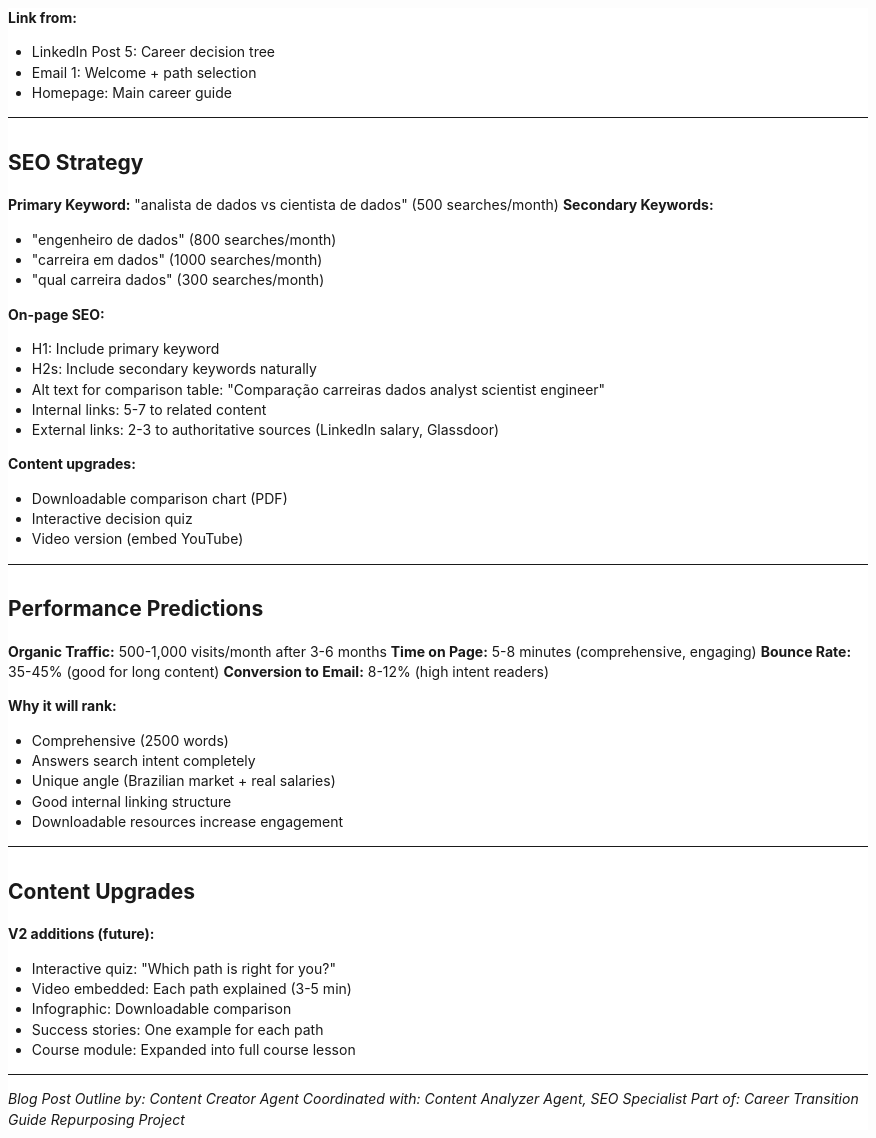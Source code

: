 **Link from:**
- LinkedIn Post 5: Career decision tree
- Email 1: Welcome + path selection
- Homepage: Main career guide

---

## SEO Strategy

**Primary Keyword:** "analista de dados vs cientista de dados" (500 searches/month)
**Secondary Keywords:**
- "engenheiro de dados" (800 searches/month)
- "carreira em dados" (1000 searches/month)
- "qual carreira dados" (300 searches/month)

**On-page SEO:**
- H1: Include primary keyword
- H2s: Include secondary keywords naturally
- Alt text for comparison table: "Comparação carreiras dados analyst scientist engineer"
- Internal links: 5-7 to related content
- External links: 2-3 to authoritative sources (LinkedIn salary, Glassdoor)

**Content upgrades:**
- Downloadable comparison chart (PDF)
- Interactive decision quiz
- Video version (embed YouTube)

---

## Performance Predictions

**Organic Traffic:** 500-1,000 visits/month after 3-6 months
**Time on Page:** 5-8 minutes (comprehensive, engaging)
**Bounce Rate:** 35-45% (good for long content)
**Conversion to Email:** 8-12% (high intent readers)

**Why it will rank:**
- Comprehensive (2500 words)
- Answers search intent completely
- Unique angle (Brazilian market + real salaries)
- Good internal linking structure
- Downloadable resources increase engagement

---

## Content Upgrades

**V2 additions (future):**
- Interactive quiz: "Which path is right for you?"
- Video embedded: Each path explained (3-5 min)
- Infographic: Downloadable comparison
- Success stories: One example for each path
- Course module: Expanded into full course lesson

---

*Blog Post Outline by: Content Creator Agent*
*Coordinated with: Content Analyzer Agent, SEO Specialist*
*Part of: Career Transition Guide Repurposing Project*
